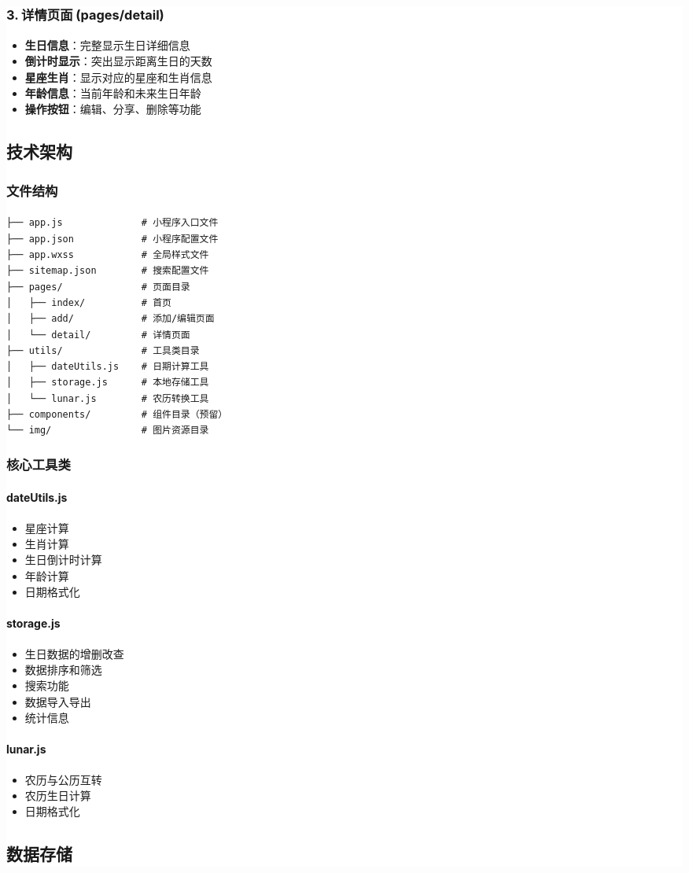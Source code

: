 ### 3. 详情页面 (pages/detail)
- **生日信息**：完整显示生日详细信息
- **倒计时显示**：突出显示距离生日的天数
- **星座生肖**：显示对应的星座和生肖信息
- **年龄信息**：当前年龄和未来生日年龄
- **操作按钮**：编辑、分享、删除等功能

## 技术架构

### 文件结构
```
├── app.js              # 小程序入口文件
├── app.json            # 小程序配置文件
├── app.wxss            # 全局样式文件
├── sitemap.json        # 搜索配置文件
├── pages/              # 页面目录
│   ├── index/          # 首页
│   ├── add/            # 添加/编辑页面
│   └── detail/         # 详情页面
├── utils/              # 工具类目录
│   ├── dateUtils.js    # 日期计算工具
│   ├── storage.js      # 本地存储工具
│   └── lunar.js        # 农历转换工具
├── components/         # 组件目录（预留）
└── img/                # 图片资源目录
```

### 核心工具类

#### dateUtils.js
- 星座计算
- 生肖计算
- 生日倒计时计算
- 年龄计算
- 日期格式化

#### storage.js
- 生日数据的增删改查
- 数据排序和筛选
- 搜索功能
- 数据导入导出
- 统计信息

#### lunar.js
- 农历与公历互转
- 农历生日计算
- 日期格式化

## 数据存储
